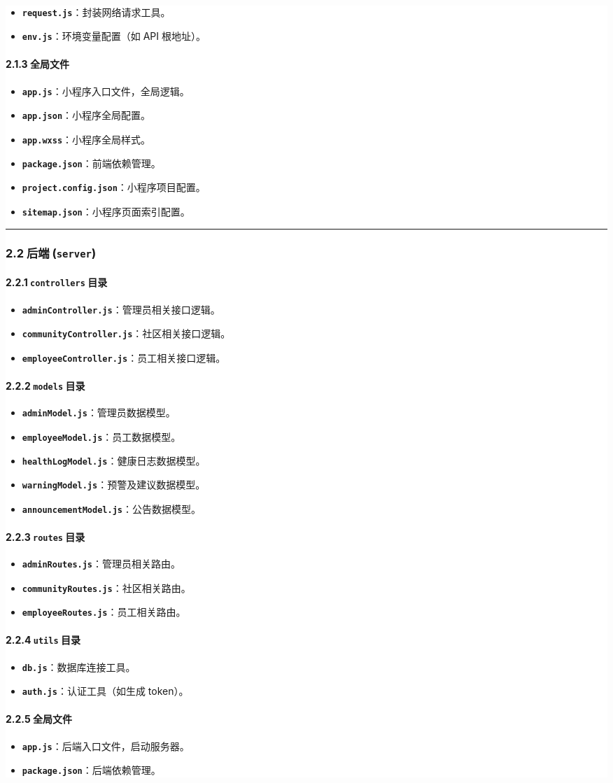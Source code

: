 - **`request.js`**：封装网络请求工具。

- **`env.js`**：环境变量配置（如 API 根地址）。

#### 2.1.3 全局文件

- **`app.js`**：小程序入口文件，全局逻辑。

- **`app.json`**：小程序全局配置。

- **`app.wxss`**：小程序全局样式。

- **`package.json`**：前端依赖管理。

- **`project.config.json`**：小程序项目配置。

- **`sitemap.json`**：小程序页面索引配置。

---

### 2.2 后端 (`server`)

#### 2.2.1 `controllers` 目录

- **`adminController.js`**：管理员相关接口逻辑。

- **`communityController.js`**：社区相关接口逻辑。

- **`employeeController.js`**：员工相关接口逻辑。

#### 2.2.2 `models` 目录

- **`adminModel.js`**：管理员数据模型。

- **`employeeModel.js`**：员工数据模型。

- **`healthLogModel.js`**：健康日志数据模型。

- **`warningModel.js`**：预警及建议数据模型。

- **`announcementModel.js`**：公告数据模型。

#### 2.2.3 `routes` 目录

- **`adminRoutes.js`**：管理员相关路由。

- **`communityRoutes.js`**：社区相关路由。

- **`employeeRoutes.js`**：员工相关路由。

#### 2.2.4 `utils` 目录

- **`db.js`**：数据库连接工具。

- **`auth.js`**：认证工具（如生成 token）。

#### 2.2.5 全局文件

- **`app.js`**：后端入口文件，启动服务器。

- **`package.json`**：后端依赖管理。
